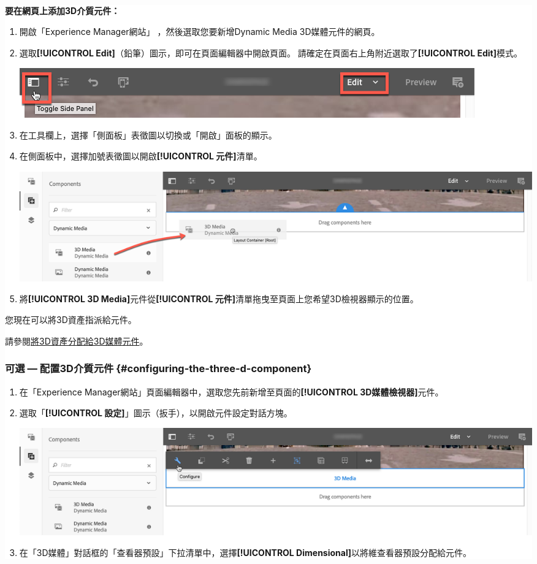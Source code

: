 **要在網頁上添加3D介質元件：**

1. 開啟「Experience Manager網站」 ，然後選取您要新增Dynamic Media 3D媒體元件的網頁。
1. 選取&#x200B;**[!UICONTROL Edit]**（鉛筆）圖示，即可在頁面編輯器中開啟頁面。 請確定在頁面右上角附近選取了&#x200B;**[!UICONTROL Edit]**&#x200B;模式。

   ![3d-media-component-add](/help/assets/assets-dm/3d-media-component-edit.png)

1. 在工具欄上，選擇「側面板」表徵圖以切換或「開啟」面板的顯示。

1. 在側面板中，選擇加號表徵圖以開啟&#x200B;**[!UICONTROL 元件]**&#x200B;清單。

   ![3d-media-component-drag-drop](/help/assets/assets-dm/3d-assets-filter.png)

1. 將&#x200B;**[!UICONTROL 3D Media]**&#x200B;元件從&#x200B;**[!UICONTROL 元件]**&#x200B;清單拖曳至頁面上您希望3D檢視器顯示的位置。

您現在可以將3D資產指派給元件。

請參閱[將3D資產分配給3D媒體元件](#assigning-a-three-d-asset-to-the-component)。

### 可選 — 配置3D介質元件 {#configuring-the-three-d-component}

1. 在「Experience Manager網站」頁面編輯器中，選取您先前新增至頁面的&#x200B;**[!UICONTROL 3D媒體檢視器]**&#x200B;元件。
1. 選取「**[!UICONTROL 設定]**」圖示（扳手），以開啟元件設定對話方塊。

   ![3d-media-component-config](/help/assets/assets-dm/3d-media-component-config.png)

1. 在「3D媒體」對話框的「查看器預設」下拉清單中，選擇&#x200B;**[!UICONTROL Dimensional]**&#x200B;以將維查看器預設分配給元件。
